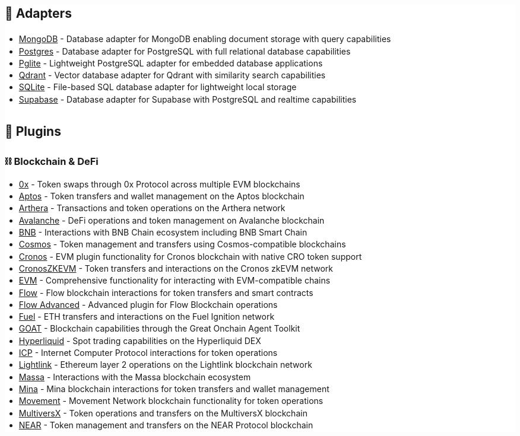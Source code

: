
## 💾 Adapters

- [MongoDB](https://github.com/elizaos-plugins/adapter-mongodb) - Database adapter for MongoDB enabling document storage with query capabilities
- [Postgres](https://github.com/elizaos-plugins/adapter-postgres) - Database adapter for PostgreSQL with full relational database capabilities
- [Pglite](https://github.com/elizaos-plugins/adapter-pglite) - Lightweight PostgreSQL adapter for embedded database applications
- [Qdrant](https://github.com/elizaos-plugins/adapter-qdrant) - Vector database adapter for Qdrant with similarity search capabilities
- [SQLite](https://github.com/elizaos-plugins/adapter-sqlite) - File-based SQL database adapter for lightweight local storage
- [Supabase](https://github.com/elizaos-plugins/adapter-supabase) - Database adapter for Supabase with PostgreSQL and realtime capabilities


## 🧩 Plugins

### ⛓️ Blockchain & DeFi

- [0x](https://github.com/elizaos-plugins/plugin-0x) - Token swaps through 0x Protocol across multiple EVM blockchains
- [Aptos](https://github.com/elizaos-plugins/plugin-aptos) - Token transfers and wallet management on the Aptos blockchain
- [Arthera](https://github.com/elizaos-plugins/plugin-arthera) - Transactions and token operations on the Arthera network
- [Avalanche](https://github.com/elizaos-plugins/plugin-avalanche) - DeFi operations and token management on Avalanche blockchain
- [BNB](https://github.com/elizaos-plugins/plugin-bnb) - Interactions with BNB Chain ecosystem including BNB Smart Chain
- [Cosmos](https://github.com/elizaos-plugins/plugin-cosmos) - Token management and transfers using Cosmos-compatible blockchains
- [Cronos](https://github.com/elizaos-plugins/plugin-cronos) - EVM plugin functionality for Cronos blockchain with native CRO token support
- [CronosZKEVM](https://github.com/elizaos-plugins/plugin-cronoszkevm) - Token transfers and interactions on the Cronos zkEVM network
- [EVM](https://github.com/elizaos-plugins/plugin-evm) - Comprehensive functionality for interacting with EVM-compatible chains
- [Flow](https://github.com/fixes-world/plugin-flow) - Flow blockchain interactions for token transfers and smart contracts
- [Flow Advanced](https://github.com/fixes-world/plugin-flow-advanced) - Advanced plugin for Flow Blockchain operations
- [Fuel](https://github.com/elizaos-plugins/plugin-fuel) - ETH transfers and interactions on the Fuel Ignition network
- [GOAT](https://github.com/elizaos-plugins/plugin-goat) - Blockchain capabilities through the Great Onchain Agent Toolkit
- [Hyperliquid](https://github.com/elizaos-plugins/plugin-hyperliquid) - Spot trading capabilities on the Hyperliquid DEX
- [ICP](https://github.com/elizaos-plugins/plugin-icp) - Internet Computer Protocol interactions for token operations
- [Lightlink](https://github.com/lightlink-network/plugin-lightlink) - Ethereum layer 2 operations on the Lightlink blockchain network
- [Massa](https://github.com/elizaos-plugins/plugin-massa) - Interactions with the Massa blockchain ecosystem
- [Mina](https://github.com/elizaos-plugins/plugin-mina) - Mina blockchain interactions for token transfers and wallet management
- [Movement](https://github.com/elizaos-plugins/plugin-movement) - Movement Network blockchain functionality for token operations
- [MultiversX](https://github.com/elizaos-plugins/plugin-multiversx) - Token operations and transfers on the MultiversX blockchain
- [NEAR](https://github.com/elizaos-plugins/plugin-near) - Token management and transfers on the NEAR Protocol blockchain
